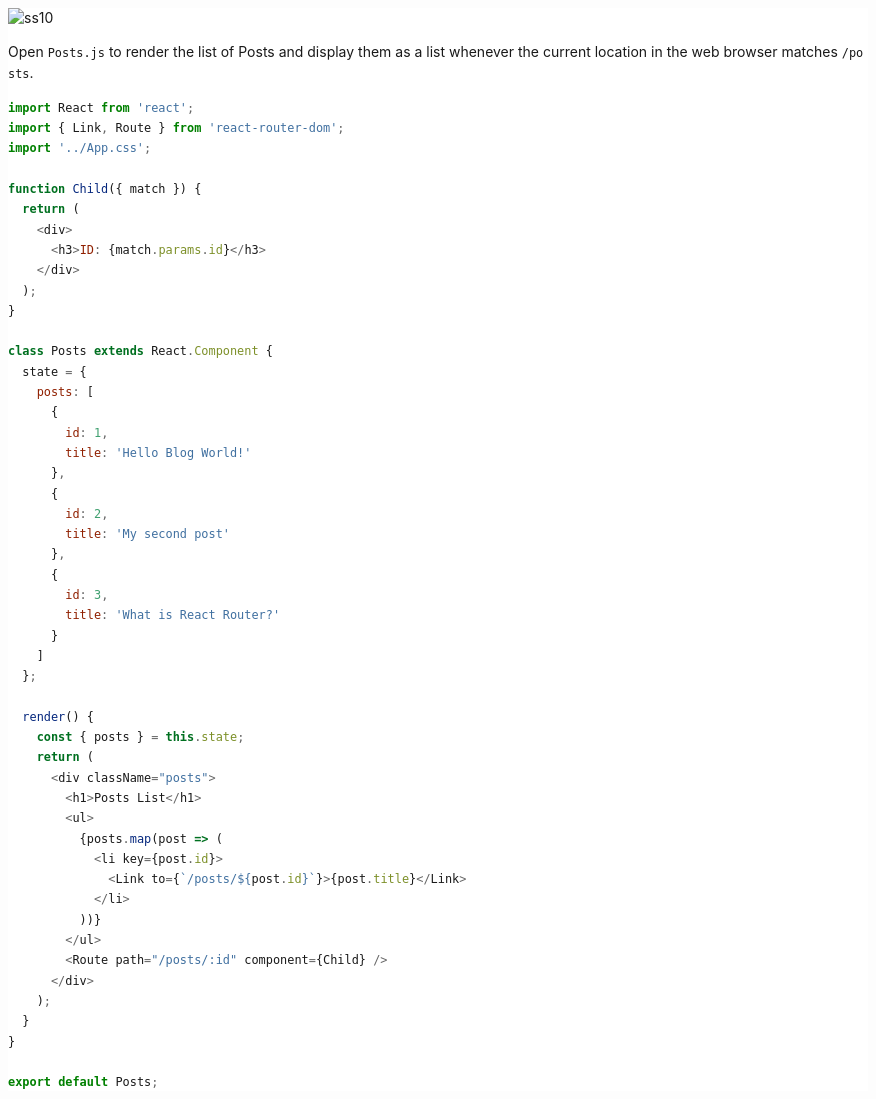 ![ss10](https://crowdbotics.ghost.io/content/images/2019/05/ss10.png)

Open `Posts.js` to render the list of Posts and display them as a list whenever the current location in the web browser matches `/posts`.

```js
import React from 'react';
import { Link, Route } from 'react-router-dom';
import '../App.css';

function Child({ match }) {
  return (
    <div>
      <h3>ID: {match.params.id}</h3>
    </div>
  );
}

class Posts extends React.Component {
  state = {
    posts: [
      {
        id: 1,
        title: 'Hello Blog World!'
      },
      {
        id: 2,
        title: 'My second post'
      },
      {
        id: 3,
        title: 'What is React Router?'
      }
    ]
  };

  render() {
    const { posts } = this.state;
    return (
      <div className="posts">
        <h1>Posts List</h1>
        <ul>
          {posts.map(post => (
            <li key={post.id}>
              <Link to={`/posts/${post.id}`}>{post.title}</Link>
            </li>
          ))}
        </ul>
        <Route path="/posts/:id" component={Child} />
      </div>
    );
  }
}

export default Posts;
```
